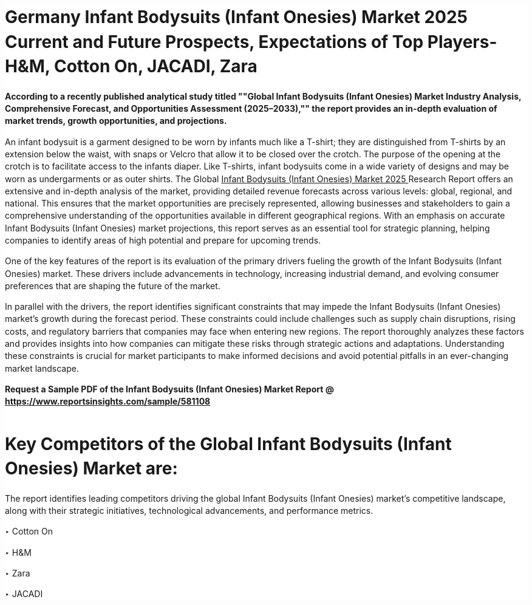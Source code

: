 # Germany Infant Bodysuits (Infant Onesies) Market 2025 Current and Future Prospects, Expectations of Top Players- H&M, Cotton On,  JACADI,  Zara

<strong>According to a recently published analytical study titled ""Global Infant Bodysuits (Infant Onesies) Market Industry Analysis, Comprehensive Forecast, and Opportunities Assessment (2025–2033),"" the report provides an in-depth evaluation of market trends, growth opportunities, and projections.</strong>

An infant bodysuit is a garment designed to be worn by infants much like a T-shirt; they are distinguished from T-shirts by an extension below the waist, with snaps or Velcro that allow it to be closed over the crotch. The purpose of the opening at the crotch is to facilitate access to the infants diaper. Like T-shirts, infant bodysuits come in a wide variety of designs and may be worn as undergarments or as outer shirts. The Global <a href=https://www.reportsinsights.com/sample/581108>Infant Bodysuits (Infant Onesies) Market 2025 </a> Research Report offers an extensive and in-depth analysis of the market, providing detailed revenue forecasts across various levels: global, regional, and national. This ensures that the market opportunities are precisely represented, allowing businesses and stakeholders to gain a comprehensive understanding of the opportunities available in different geographical regions. With an emphasis on accurate Infant Bodysuits (Infant Onesies) market projections, this report serves as an essential tool for strategic planning, helping companies to identify areas of high potential and prepare for upcoming trends.

One of the key features of the report is its evaluation of the primary drivers fueling the growth of the Infant Bodysuits (Infant Onesies) market. These drivers include advancements in technology, increasing industrial demand, and evolving consumer preferences that are shaping the future of the market. 

In parallel with the drivers, the report identifies significant constraints that may impede the Infant Bodysuits (Infant Onesies) market’s growth during the forecast period. These constraints could include challenges such as supply chain disruptions, rising costs, and regulatory barriers that companies may face when entering new regions. The report thoroughly analyzes these factors and provides insights into how companies can mitigate these risks through strategic actions and adaptations. Understanding these constraints is crucial for market participants to make informed decisions and avoid potential pitfalls in an ever-changing market landscape.

<strong>Request a Sample PDF of the Infant Bodysuits (Infant Onesies) Market Report </strong><strong>@<a href=https://www.reportsinsights.com/sample/581108> https://www.reportsinsights.com/sample/581108</a></strong></font>

# <strong>Key Competitors of the Global Infant Bodysuits (Infant Onesies) Market are:</strong>

The report identifies leading competitors driving the global Infant Bodysuits (Infant Onesies) market’s competitive landscape, along with their strategic initiatives, technological advancements, and performance metrics.

‣ Cotton On

‣ H&M

‣ Zara

‣ JACADI
